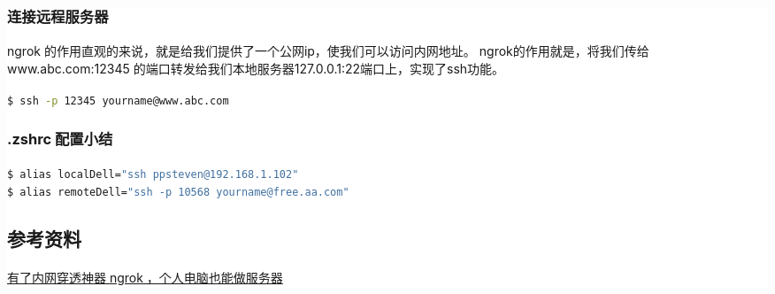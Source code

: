 

### 连接远程服务器
ngrok 的作用直观的来说，就是给我们提供了一个公网ip，使我们可以访问内网地址。
ngrok的作用就是，将我们传给www.abc.com:12345 的端口转发给我们本地服务器127.0.0.1:22端口上，实现了ssh功能。

```bash
$ ssh -p 12345 yourname@www.abc.com 
```

### .zshrc 配置小结

```bash
$ alias localDell="ssh ppsteven@192.168.1.102"
$ alias remoteDell="ssh -p 10568 yourname@free.aa.com"
```



## 参考资料

[有了内网穿透神器 ngrok ，个人电脑也能做服务器](https://zhuanlan.zhihu.com/p/91684175)

